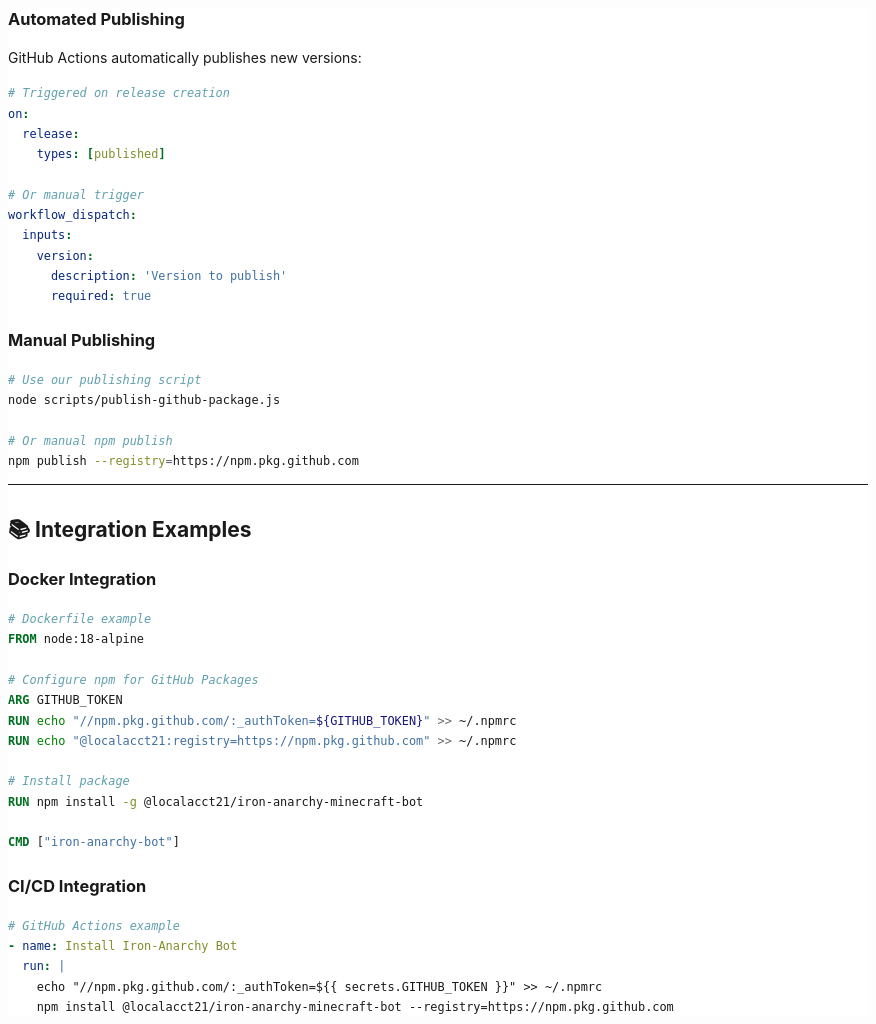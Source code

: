 ### Automated Publishing

GitHub Actions automatically publishes new versions:

```yaml
# Triggered on release creation
on:
  release:
    types: [published]

# Or manual trigger
workflow_dispatch:
  inputs:
    version:
      description: 'Version to publish'
      required: true
```

### Manual Publishing

```bash
# Use our publishing script
node scripts/publish-github-package.js

# Or manual npm publish
npm publish --registry=https://npm.pkg.github.com
```

---

## 📚 Integration Examples

### Docker Integration

```dockerfile
# Dockerfile example
FROM node:18-alpine

# Configure npm for GitHub Packages
ARG GITHUB_TOKEN
RUN echo "//npm.pkg.github.com/:_authToken=${GITHUB_TOKEN}" >> ~/.npmrc
RUN echo "@localacct21:registry=https://npm.pkg.github.com" >> ~/.npmrc

# Install package
RUN npm install -g @localacct21/iron-anarchy-minecraft-bot

CMD ["iron-anarchy-bot"]
```

### CI/CD Integration

```yaml
# GitHub Actions example
- name: Install Iron-Anarchy Bot
  run: |
    echo "//npm.pkg.github.com/:_authToken=${{ secrets.GITHUB_TOKEN }}" >> ~/.npmrc
    npm install @localacct21/iron-anarchy-minecraft-bot --registry=https://npm.pkg.github.com
```
